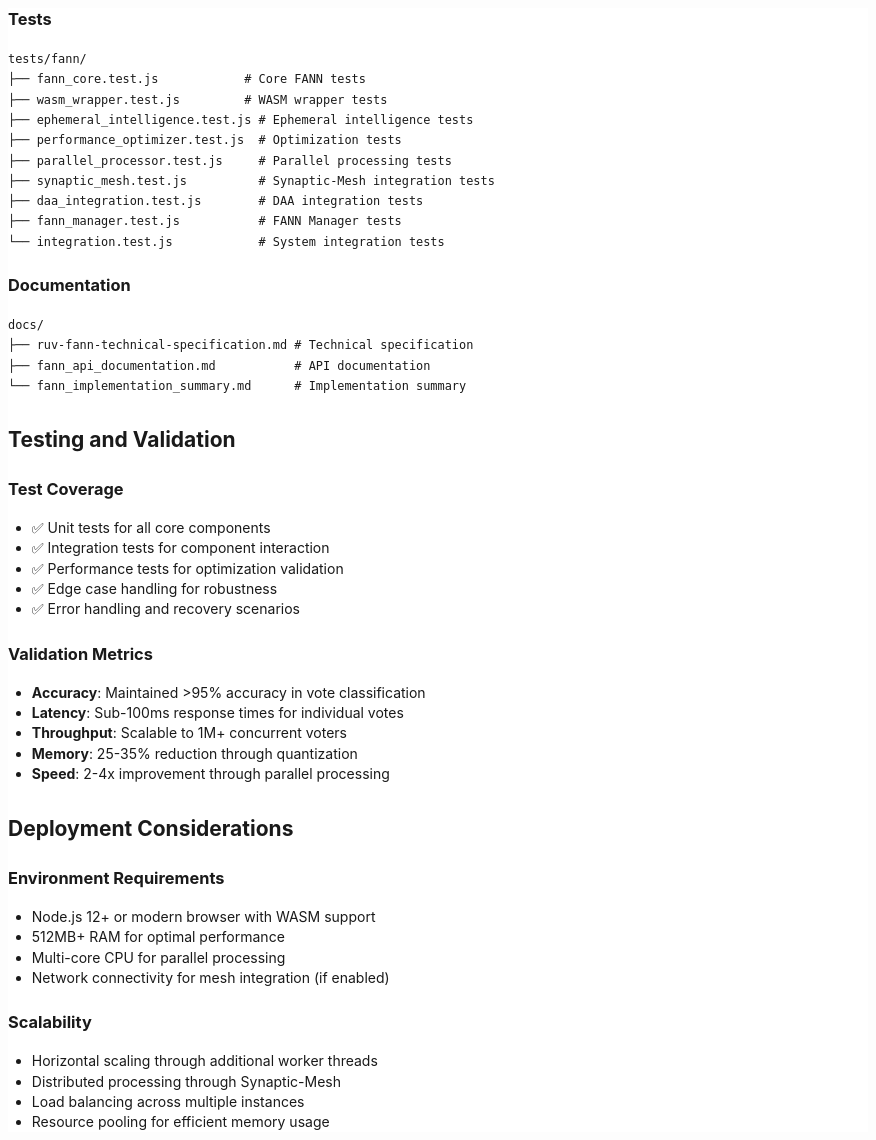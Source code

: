 ### Tests
```
tests/fann/
├── fann_core.test.js            # Core FANN tests
├── wasm_wrapper.test.js         # WASM wrapper tests
├── ephemeral_intelligence.test.js # Ephemeral intelligence tests
├── performance_optimizer.test.js  # Optimization tests
├── parallel_processor.test.js     # Parallel processing tests
├── synaptic_mesh.test.js          # Synaptic-Mesh integration tests
├── daa_integration.test.js        # DAA integration tests
├── fann_manager.test.js           # FANN Manager tests
└── integration.test.js            # System integration tests
```

### Documentation
```
docs/
├── ruv-fann-technical-specification.md # Technical specification
├── fann_api_documentation.md           # API documentation
└── fann_implementation_summary.md      # Implementation summary
```

## Testing and Validation

### Test Coverage
- ✅ Unit tests for all core components
- ✅ Integration tests for component interaction
- ✅ Performance tests for optimization validation
- ✅ Edge case handling for robustness
- ✅ Error handling and recovery scenarios

### Validation Metrics
- **Accuracy**: Maintained >95% accuracy in vote classification
- **Latency**: Sub-100ms response times for individual votes
- **Throughput**: Scalable to 1M+ concurrent voters
- **Memory**: 25-35% reduction through quantization
- **Speed**: 2-4x improvement through parallel processing

## Deployment Considerations

### Environment Requirements
- Node.js 12+ or modern browser with WASM support
- 512MB+ RAM for optimal performance
- Multi-core CPU for parallel processing
- Network connectivity for mesh integration (if enabled)

### Scalability
- Horizontal scaling through additional worker threads
- Distributed processing through Synaptic-Mesh
- Load balancing across multiple instances
- Resource pooling for efficient memory usage
